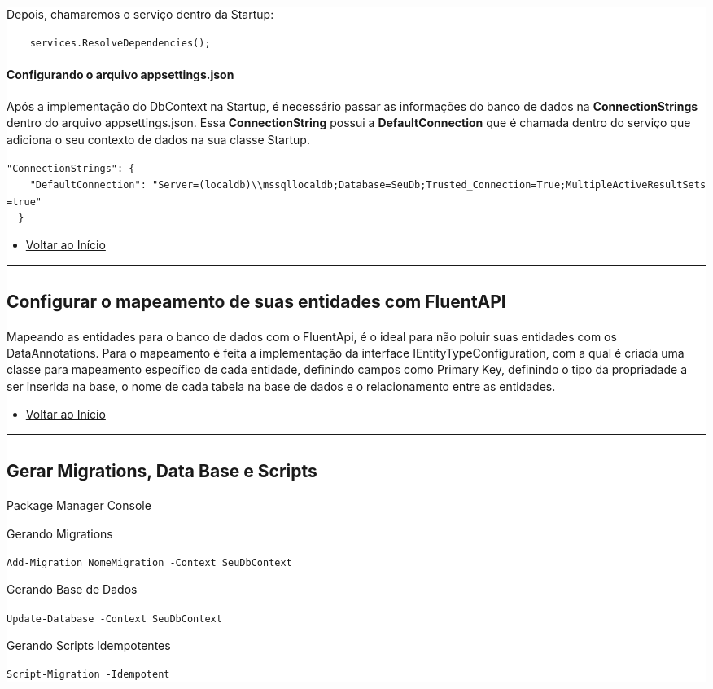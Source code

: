 Depois, chamaremos o serviço dentro da Startup:

``` 
	services.ResolveDependencies();
```

#### Configurando o arquivo appsettings.json

Após a implementação do DbContext na Startup, é necessário passar as informações do banco de dados na **ConnectionStrings** dentro do arquivo appsettings.json. Essa **ConnectionString** possui a **DefaultConnection** que é chamada dentro do serviço que adiciona o seu contexto de dados na sua classe Startup.  

```
"ConnectionStrings": {
    "DefaultConnection": "Server=(localdb)\\mssqllocaldb;Database=SeuDb;Trusted_Connection=True;MultipleActiveResultSets=true"
  }
```

* [Voltar ao Início](https://github.com/YuriSiman/complete-app-crud-aspnetcore-mvc#app-completo-em-aspnet-core-mvc)  

---

## Configurar o mapeamento de suas entidades com FluentAPI

Mapeando as entidades para o banco de dados com o FluentApi, é o ideal para não poluir suas entidades com os DataAnnotations. Para o mapeamento é feita a implementação da interface IEntityTypeConfiguration<Entity>, com a qual é criada uma classe para mapeamento específico de cada entidade, definindo campos como Primary Key, definindo o tipo da propriadade a ser inserida na base, o nome de cada tabela na base de dados e o relacionamento entre as entidades. 

* [Voltar ao Início](https://github.com/YuriSiman/complete-app-crud-aspnetcore-mvc#app-completo-em-aspnet-core-mvc)  

---

## Gerar Migrations, Data Base e Scripts

Package Manager Console  

Gerando Migrations  

```
Add-Migration NomeMigration -Context SeuDbContext
```

Gerando Base de Dados  

```
Update-Database -Context SeuDbContext
```

Gerando Scripts Idempotentes  

```
Script-Migration -Idempotent
```
